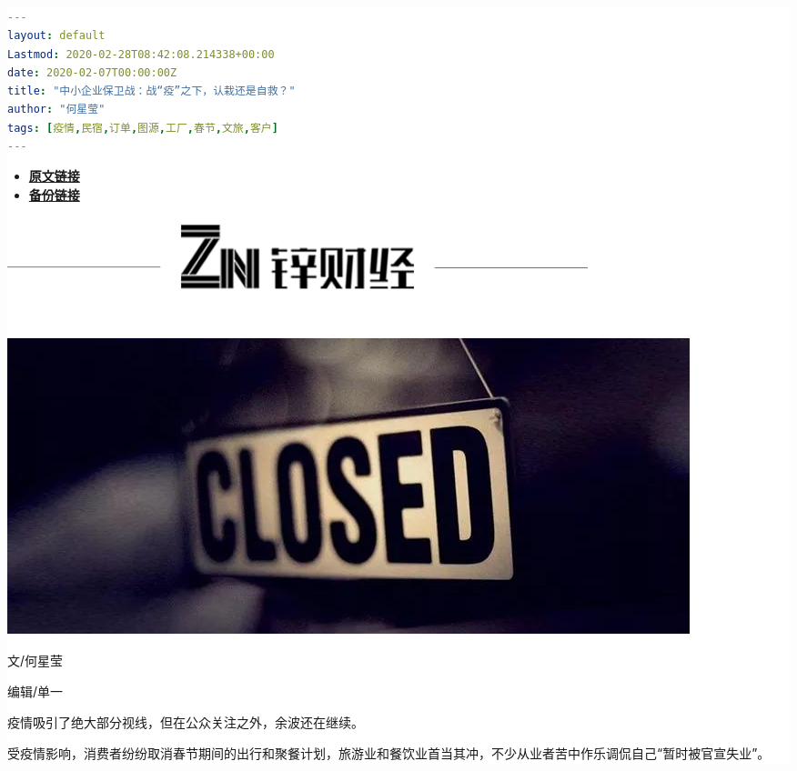 ```yaml
---
layout: default
Lastmod: 2020-02-28T08:42:08.214338+00:00
date: 2020-02-07T00:00:00Z
title: "中小企业保卫战：战“疫”之下，认栽还是自救？"
author: "何星莹"
tags: [疫情,民宿,订单,图源,工厂,春节,文旅,客户]
---
```


* [**原文链接**](http://mp.weixin.qq.com/s?__biz=MzU2NzAxOTY3NQ==&mid=2247506506&idx=1&sn=54ce1d73e746caad4c84ea5a9639aebe&chksm=fca10bbecbd682a86af26f54b0971f3ee8d56f7c3b85e7b814cca6166c11abebf320382d08a5#rd)
* [**备份链接**](http://archive.ph/6A4K1)


![](/images/post/59b8cfe1423cf7e293822879130c919e.jpg)

![](/images/post/bf0da877dd7e685816387f731960f3b9.jpg)

文/何星莹

编辑/单一

  

  

疫情吸引了绝大部分视线，但在公众关注之外，余波还在继续。  

  

受疫情影响，消费者纷纷取消春节期间的出行和聚餐计划，旅游业和餐饮业首当其冲，不少从业者苦中作乐调侃自己“暂时被官宣失业”。 
